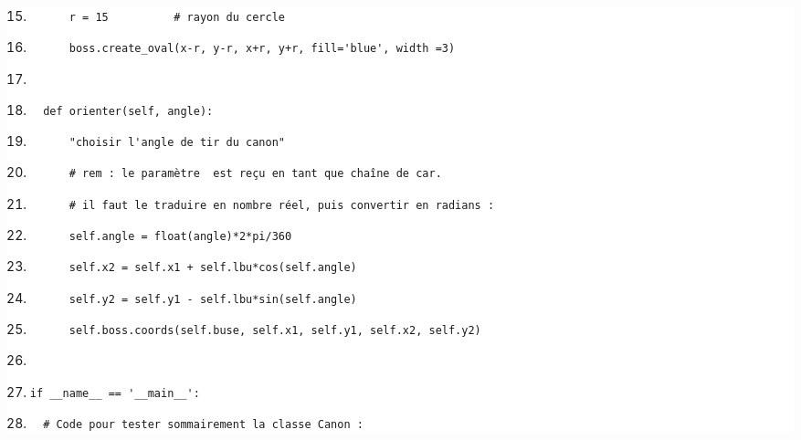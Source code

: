 15. ``` {.LignePreCode}
          r = 15		  # rayon du cercle  
    ```

16. ``` {.LignePreCode}
          boss.create_oval(x-r, y-r, x+r, y+r, fill='blue', width =3) 
    ```

17. ``` {.LignePreCode}
      
    ```

18. ``` {.LignePreCode}
      def orienter(self, angle): 
    ```

19. ``` {.LignePreCode}
          "choisir l'angle de tir du canon" 
    ```

20. ``` {.LignePreCode}
          # rem : le paramètre  est reçu en tant que chaîne de car. 
    ```

21. ``` {.LignePreCode}
          # il faut le traduire en nombre réel, puis convertir en radians : 
    ```

22. ``` {.LignePreCode}
          self.angle = float(angle)*2*pi/360       
    ```

23. ``` {.LignePreCode}
          self.x2 = self.x1 + self.lbu*cos(self.angle) 
    ```

24. ``` {.LignePreCode}
          self.y2 = self.y1 - self.lbu*sin(self.angle) 
    ```

25. ``` {.LignePreCode}
          self.boss.coords(self.buse, self.x1, self.y1, self.x2, self.y2) 
    ```

26. ``` {.LignePreCode}
      
    ```

27. ``` {.LignePreCode}
    if __name__ == '__main__': 
    ```

28. ``` {.LignePreCode}
      # Code pour tester sommairement la classe Canon : 
    ```
